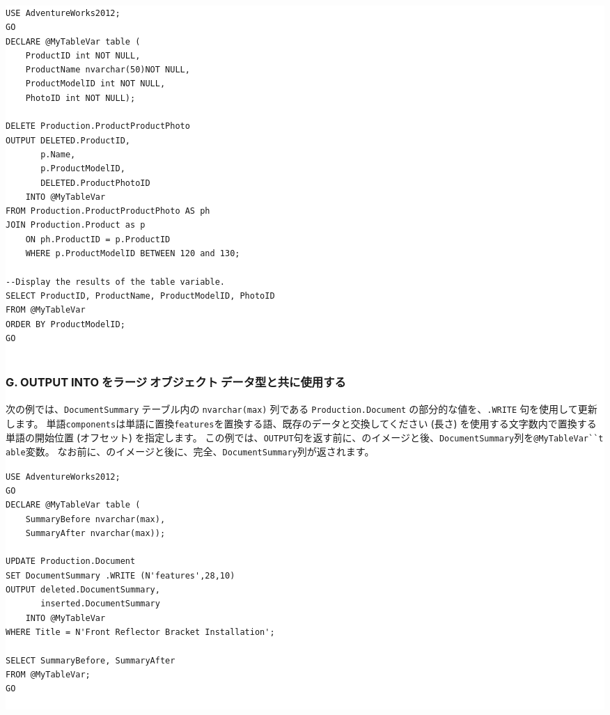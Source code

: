 ```  
USE AdventureWorks2012;  
GO  
DECLARE @MyTableVar table (  
    ProductID int NOT NULL,   
    ProductName nvarchar(50)NOT NULL,  
    ProductModelID int NOT NULL,   
    PhotoID int NOT NULL);  
  
DELETE Production.ProductProductPhoto  
OUTPUT DELETED.ProductID,  
       p.Name,  
       p.ProductModelID,  
       DELETED.ProductPhotoID  
    INTO @MyTableVar  
FROM Production.ProductProductPhoto AS ph  
JOIN Production.Product as p   
    ON ph.ProductID = p.ProductID   
    WHERE p.ProductModelID BETWEEN 120 and 130;  
  
--Display the results of the table variable.  
SELECT ProductID, ProductName, ProductModelID, PhotoID   
FROM @MyTableVar  
ORDER BY ProductModelID;  
GO  
  
```  
  
### <a name="g-using-output-into-with-a-large-object-data-type"></a>G. OUTPUT INTO をラージ オブジェクト データ型と共に使用する  
 次の例では、`DocumentSummary` テーブル内の `nvarchar(max)` 列である `Production.Document` の部分的な値を、`.WRITE` 句を使用して更新します。 単語`components`は単語に置換`features`を置換する語、既存のデータと交換してください (長さ) を使用する文字数内で置換する単語の開始位置 (オフセット) を指定します。 この例では、`OUTPUT`句を返す前に、のイメージと後、`DocumentSummary`列を`@MyTableVar``table`変数。 なお前に、のイメージと後に、完全、`DocumentSummary`列が返されます。  
  
```  
USE AdventureWorks2012;  
GO  
DECLARE @MyTableVar table (  
    SummaryBefore nvarchar(max),  
    SummaryAfter nvarchar(max));  
  
UPDATE Production.Document  
SET DocumentSummary .WRITE (N'features',28,10)  
OUTPUT deleted.DocumentSummary,   
       inserted.DocumentSummary   
    INTO @MyTableVar  
WHERE Title = N'Front Reflector Bracket Installation';  
  
SELECT SummaryBefore, SummaryAfter   
FROM @MyTableVar;  
GO  
  
```  
  